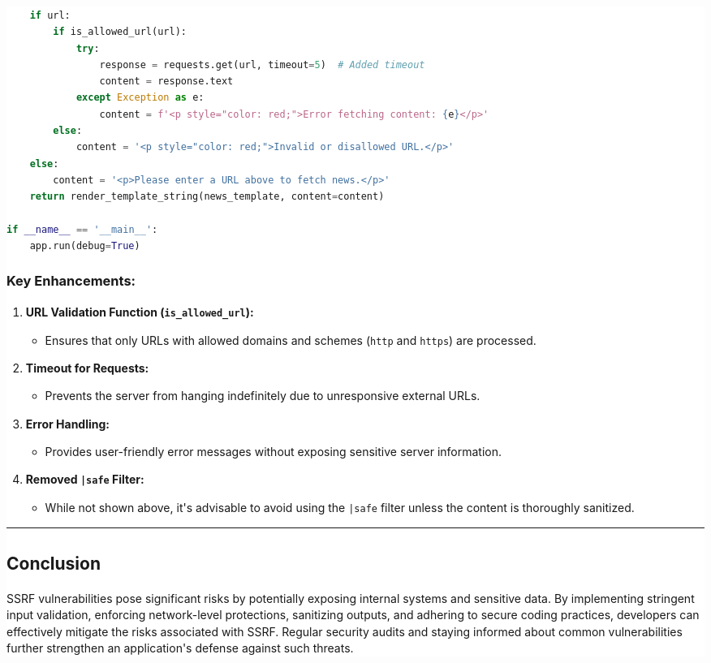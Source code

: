 ```python
    if url:
        if is_allowed_url(url):
            try:
                response = requests.get(url, timeout=5)  # Added timeout
                content = response.text
            except Exception as e:
                content = f'<p style="color: red;">Error fetching content: {e}</p>'
        else:
            content = '<p style="color: red;">Invalid or disallowed URL.</p>'
    else:
        content = '<p>Please enter a URL above to fetch news.</p>'
    return render_template_string(news_template, content=content)

if __name__ == '__main__':
    app.run(debug=True)
```

### **Key Enhancements:**

1. **URL Validation Function (`is_allowed_url`):**
   - Ensures that only URLs with allowed domains and schemes (`http` and `https`) are processed.

2. **Timeout for Requests:**
   - Prevents the server from hanging indefinitely due to unresponsive external URLs.

3. **Error Handling:**
   - Provides user-friendly error messages without exposing sensitive server information.

4. **Removed `|safe` Filter:**
   - While not shown above, it's advisable to avoid using the `|safe` filter unless the content is thoroughly sanitized.

---

## **Conclusion**

SSRF vulnerabilities pose significant risks by potentially exposing internal systems and sensitive data. By implementing stringent input validation, enforcing network-level protections, sanitizing outputs, and adhering to secure coding practices, developers can effectively mitigate the risks associated with SSRF. Regular security audits and staying informed about common vulnerabilities further strengthen an application's defense against such threats.
